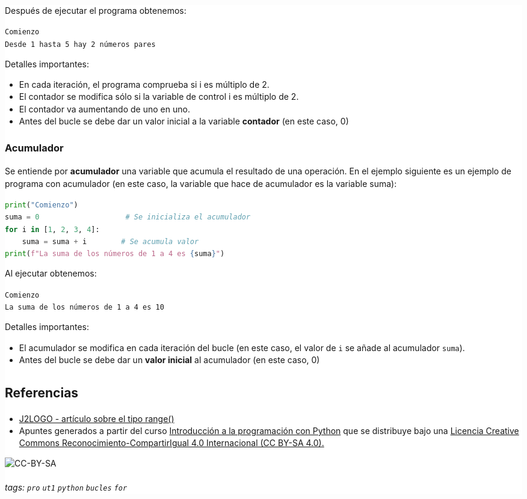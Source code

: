 Después de ejecutar el programa obtenemos:

```
Comienzo
Desde 1 hasta 5 hay 2 números pares
```

Detalles importantes:

* En cada iteración, el programa comprueba si i es múltiplo de 2.
* El contador se modifica sólo si la variable de control i es múltiplo de 2.
* El contador va aumentando de uno en uno.
* Antes del bucle se debe dar un valor inicial a la variable **contador** (en este caso, 0)

### Acumulador

Se entiende por **acumulador** una variable que acumula el resultado de una operación. En el ejemplo siguiente es un ejemplo de programa con acumulador (en este caso, la variable que hace de acumulador es la variable suma):

```python
print("Comienzo")
suma = 0					# Se inicializa el acumulador
for i in [1, 2, 3, 4]:
    suma = suma + i        # Se acumula valor
print(f"La suma de los números de 1 a 4 es {suma}")
```

Al ejecutar obtenemos:

```
Comienzo
La suma de los números de 1 a 4 es 10
```

Detalles importantes:

* El acumulador se modifica en cada iteración del bucle (en este caso, el valor de `i` se añade al acumulador `suma`).
* Antes del bucle se debe dar un **valor inicial** al acumulador (en este caso, 0)

## Referencias

* [J2LOGO - artículo sobre el tipo range()](https://j2logo.com/python/tutorial/tipo-range-python/#)
* Apuntes generados a partir del curso [Introducción a la programación con Python](http://www.mclibre.org/consultar/python/) que se distribuye bajo una [Licencia Creative Commons Reconocimiento-CompartirIgual 4.0 Internacional (CC BY-SA 4.0).](https://creativecommons.org/licenses/by-sa/4.0/deed.es_ES)

![CC-BY-SA](https://i.creativecommons.org/l/by-sa/4.0/88x31.png)

###### tags: `pro` `ut1` `python` `bucles` `for`
